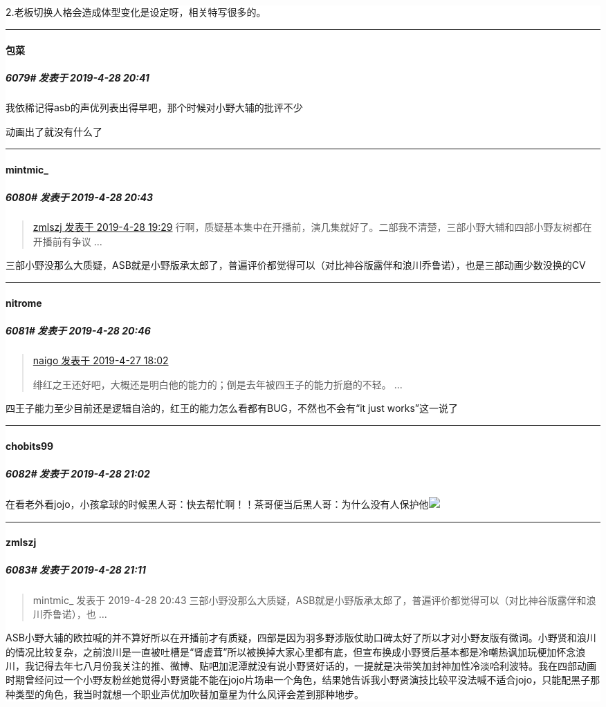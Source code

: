 2.老板切换人格会造成体型变化是设定呀，相关特写很多的。


-----

####  包菜  
##### 6079#       发表于 2019-4-28 20:41


我依稀记得asb的声优列表出得早吧，那个时候对小野大辅的批评不少

动画出了就没有什么了


-----

####  mintmic_  
##### 6080#       发表于 2019-4-28 20:43


<blockquote><a href="httphttps://bbs.saraba1st.com/2b/forum.php?mod=redirect&amp;goto=findpost&amp;pid=43495688&amp;ptid=1574553" target="_blank">zmlszj 发表于 2019-4-28 19:29</a>
行啊，质疑基本集中在开播前，演几集就好了。二部我不清楚，三部小野大辅和四部小野友树都在开播前有争议 ...</blockquote>
三部小野没那么大质疑，ASB就是小野版承太郎了，普遍评价都觉得可以（对比神谷版露伴和浪川乔鲁诺），也是三部动画少数没换的CV


-----

####  nitrome  
##### 6081#       发表于 2019-4-28 20:46


<blockquote><a href="httphttps://bbs.saraba1st.com/2b/forum.php?mod=redirect&amp;goto=findpost&amp;pid=43480060&amp;ptid=1574553" target="_blank">naigo 发表于 2019-4-27 18:02</a>

绯红之王还好吧，大概还是明白他的能力的；倒是去年被四王子的能力折磨的不轻。 ...</blockquote>
四王子能力至少目前还是逻辑自洽的，红王的能力怎么看都有BUG，不然也不会有“it just works”这一说了


-----

####  chobits99  
##### 6082#       发表于 2019-4-28 21:02


在看老外看jojo，小孩拿球的时候黑人哥：快去帮忙啊！！茶哥便当后黑人哥：为什么没有人保护他<img src="https://static.saraba1st.com/image/smiley/face2017/002.png" referrerpolicy="no-referrer">


-----

####  zmlszj  
##### 6083#       发表于 2019-4-28 21:11


<blockquote>mintmic_ 发表于 2019-4-28 20:43
三部小野没那么大质疑，ASB就是小野版承太郎了，普遍评价都觉得可以（对比神谷版露伴和浪川乔鲁诺），也 ...</blockquote>
ASB小野大辅的欧拉喊的并不算好所以在开播前才有质疑，四部是因为羽多野涉版仗助口碑太好了所以才对小野友版有微词。小野贤和浪川的情况比较复杂，之前浪川是一直被吐槽是“肾虚茸”所以被换掉大家心里都有底，但宣布换成小野贤后基本都是冷嘲热讽加玩梗加怀念浪川，我记得去年七八月份我关注的推、微博、贴吧加泥潭就没有说小野贤好话的，一提就是决带笑加封神加性冷淡哈利波特。我在四部动画时期曾经问过一个小野友粉丝她觉得小野贤能不能在jojo片场串一个角色，结果她告诉我小野贤演技比较平没法喊不适合jojo，只能配黑子那种类型的角色，我当时就想一个职业声优加吹替加童星为什么风评会差到那种地步。

